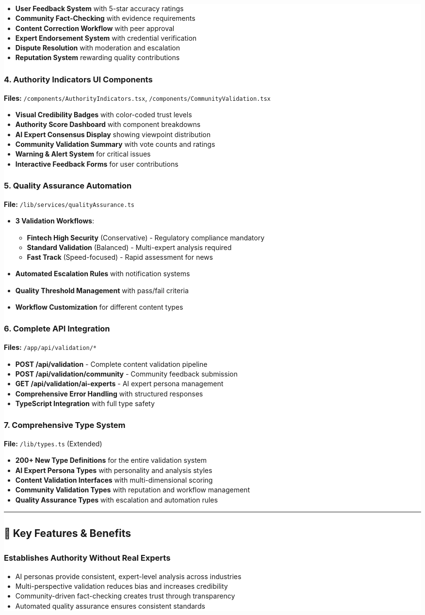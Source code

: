 - **User Feedback System** with 5-star accuracy ratings
- **Community Fact-Checking** with evidence requirements  
- **Content Correction Workflow** with peer approval
- **Expert Endorsement System** with credential verification
- **Dispute Resolution** with moderation and escalation
- **Reputation System** rewarding quality contributions

### **4. Authority Indicators UI Components**
**Files:** `/components/AuthorityIndicators.tsx`, `/components/CommunityValidation.tsx`

- **Visual Credibility Badges** with color-coded trust levels
- **Authority Score Dashboard** with component breakdowns
- **AI Expert Consensus Display** showing viewpoint distribution
- **Community Validation Summary** with vote counts and ratings
- **Warning & Alert System** for critical issues
- **Interactive Feedback Forms** for user contributions

### **5. Quality Assurance Automation**
**File:** `/lib/services/qualityAssurance.ts`

- **3 Validation Workflows**:
  - **Fintech High Security** (Conservative) - Regulatory compliance mandatory
  - **Standard Validation** (Balanced) - Multi-expert analysis required
  - **Fast Track** (Speed-focused) - Rapid assessment for news

- **Automated Escalation Rules** with notification systems
- **Quality Threshold Management** with pass/fail criteria
- **Workflow Customization** for different content types

### **6. Complete API Integration**
**Files:** `/app/api/validation/*`

- **POST /api/validation** - Complete content validation pipeline
- **POST /api/validation/community** - Community feedback submission
- **GET /api/validation/ai-experts** - AI expert persona management
- **Comprehensive Error Handling** with structured responses
- **TypeScript Integration** with full type safety

### **7. Comprehensive Type System**
**File:** `/lib/types.ts` (Extended)

- **200+ New Type Definitions** for the entire validation system
- **AI Expert Persona Types** with personality and analysis styles
- **Content Validation Interfaces** with multi-dimensional scoring
- **Community Validation Types** with reputation and workflow management
- **Quality Assurance Types** with escalation and automation rules

---

## 🚀 **Key Features & Benefits**

### **Establishes Authority Without Real Experts**
- AI personas provide consistent, expert-level analysis across industries
- Multi-perspective validation reduces bias and increases credibility
- Community-driven fact-checking creates trust through transparency
- Automated quality assurance ensures consistent standards

